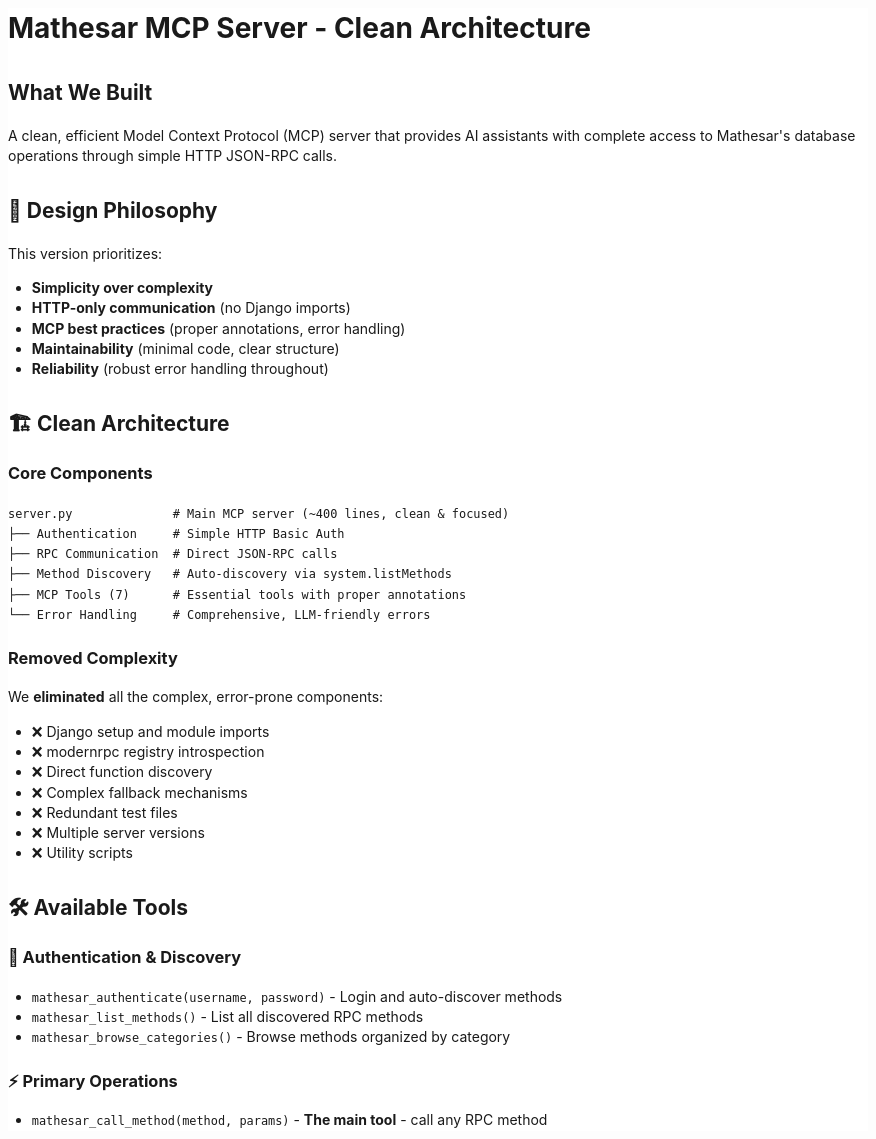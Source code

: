 # Mathesar MCP Server - Clean Architecture

## What We Built

A clean, efficient Model Context Protocol (MCP) server that provides AI assistants with complete access to Mathesar's database operations through simple HTTP JSON-RPC calls.

## 🎯 Design Philosophy

This version prioritizes:
- **Simplicity over complexity**
- **HTTP-only communication** (no Django imports)
- **MCP best practices** (proper annotations, error handling)
- **Maintainability** (minimal code, clear structure)
- **Reliability** (robust error handling throughout)

## 🏗️ Clean Architecture

### Core Components

```
server.py              # Main MCP server (~400 lines, clean & focused)
├── Authentication     # Simple HTTP Basic Auth
├── RPC Communication  # Direct JSON-RPC calls
├── Method Discovery   # Auto-discovery via system.listMethods
├── MCP Tools (7)      # Essential tools with proper annotations
└── Error Handling     # Comprehensive, LLM-friendly errors
```

### Removed Complexity

We **eliminated** all the complex, error-prone components:
- ❌ Django setup and module imports
- ❌ modernrpc registry introspection
- ❌ Direct function discovery
- ❌ Complex fallback mechanisms
- ❌ Redundant test files
- ❌ Multiple server versions
- ❌ Utility scripts

## 🛠️ Available Tools

### 🔐 Authentication & Discovery
- `mathesar_authenticate(username, password)` - Login and auto-discover methods
- `mathesar_list_methods()` - List all discovered RPC methods
- `mathesar_browse_categories()` - Browse methods organized by category

### ⚡ Primary Operations
- `mathesar_call_method(method, params)` - **The main tool** - call any RPC method
